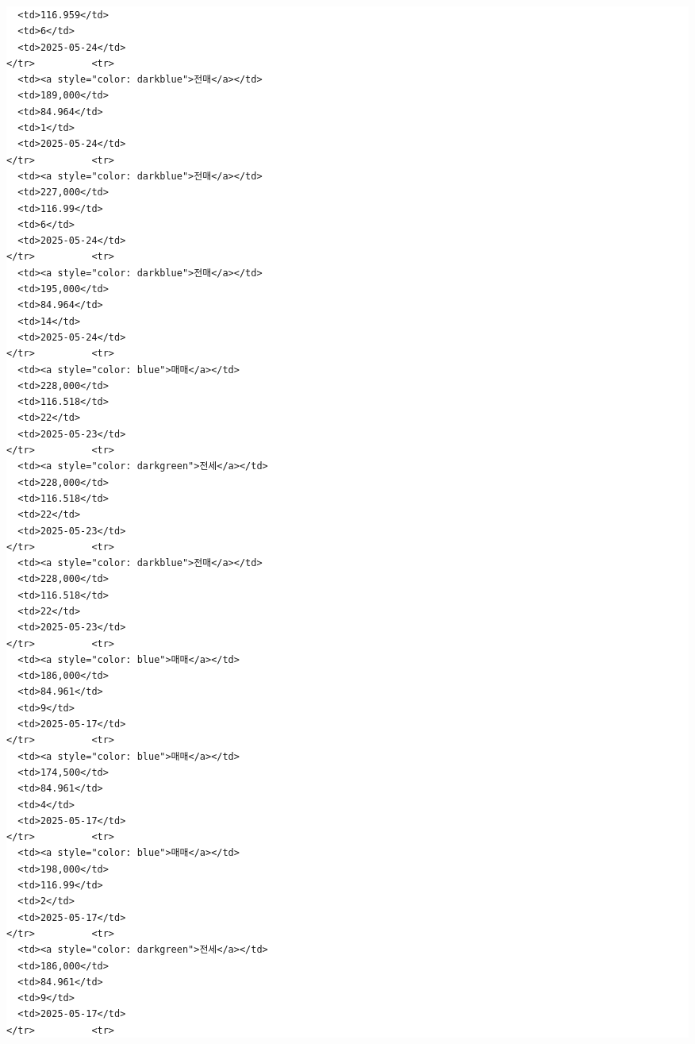       <td>116.959</td>
      <td>6</td>
      <td>2025-05-24</td>
    </tr>          <tr>
      <td><a style="color: darkblue">전매</a></td>
      <td>189,000</td>
      <td>84.964</td>
      <td>1</td>
      <td>2025-05-24</td>
    </tr>          <tr>
      <td><a style="color: darkblue">전매</a></td>
      <td>227,000</td>
      <td>116.99</td>
      <td>6</td>
      <td>2025-05-24</td>
    </tr>          <tr>
      <td><a style="color: darkblue">전매</a></td>
      <td>195,000</td>
      <td>84.964</td>
      <td>14</td>
      <td>2025-05-24</td>
    </tr>          <tr>
      <td><a style="color: blue">매매</a></td>
      <td>228,000</td>
      <td>116.518</td>
      <td>22</td>
      <td>2025-05-23</td>
    </tr>          <tr>
      <td><a style="color: darkgreen">전세</a></td>
      <td>228,000</td>
      <td>116.518</td>
      <td>22</td>
      <td>2025-05-23</td>
    </tr>          <tr>
      <td><a style="color: darkblue">전매</a></td>
      <td>228,000</td>
      <td>116.518</td>
      <td>22</td>
      <td>2025-05-23</td>
    </tr>          <tr>
      <td><a style="color: blue">매매</a></td>
      <td>186,000</td>
      <td>84.961</td>
      <td>9</td>
      <td>2025-05-17</td>
    </tr>          <tr>
      <td><a style="color: blue">매매</a></td>
      <td>174,500</td>
      <td>84.961</td>
      <td>4</td>
      <td>2025-05-17</td>
    </tr>          <tr>
      <td><a style="color: blue">매매</a></td>
      <td>198,000</td>
      <td>116.99</td>
      <td>2</td>
      <td>2025-05-17</td>
    </tr>          <tr>
      <td><a style="color: darkgreen">전세</a></td>
      <td>186,000</td>
      <td>84.961</td>
      <td>9</td>
      <td>2025-05-17</td>
    </tr>          <tr>